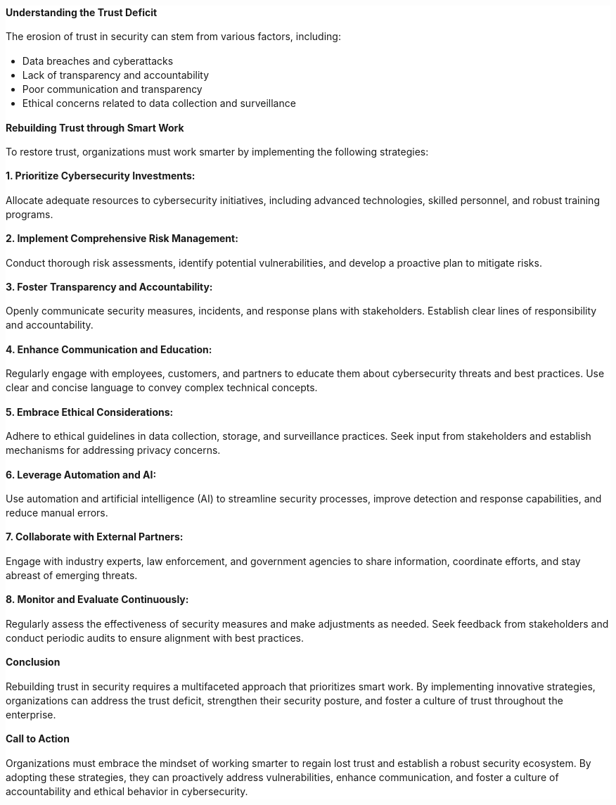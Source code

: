 **Understanding the Trust Deficit**

The erosion of trust in security can stem from various factors, including:

* Data breaches and cyberattacks
* Lack of transparency and accountability
* Poor communication and transparency
* Ethical concerns related to data collection and surveillance

**Rebuilding Trust through Smart Work**

To restore trust, organizations must work smarter by implementing the following strategies:

**1. Prioritize Cybersecurity Investments:**

Allocate adequate resources to cybersecurity initiatives, including advanced technologies, skilled personnel, and robust training programs.

**2. Implement Comprehensive Risk Management:**

Conduct thorough risk assessments, identify potential vulnerabilities, and develop a proactive plan to mitigate risks.

**3. Foster Transparency and Accountability:**

Openly communicate security measures, incidents, and response plans with stakeholders. Establish clear lines of responsibility and accountability.

**4. Enhance Communication and Education:**

Regularly engage with employees, customers, and partners to educate them about cybersecurity threats and best practices. Use clear and concise language to convey complex technical concepts.

**5. Embrace Ethical Considerations:**

Adhere to ethical guidelines in data collection, storage, and surveillance practices. Seek input from stakeholders and establish mechanisms for addressing privacy concerns.

**6. Leverage Automation and AI:**

Use automation and artificial intelligence (AI) to streamline security processes, improve detection and response capabilities, and reduce manual errors.

**7. Collaborate with External Partners:**

Engage with industry experts, law enforcement, and government agencies to share information, coordinate efforts, and stay abreast of emerging threats.

**8. Monitor and Evaluate Continuously:**

Regularly assess the effectiveness of security measures and make adjustments as needed. Seek feedback from stakeholders and conduct periodic audits to ensure alignment with best practices.

**Conclusion**

Rebuilding trust in security requires a multifaceted approach that prioritizes smart work. By implementing innovative strategies, organizations can address the trust deficit, strengthen their security posture, and foster a culture of trust throughout the enterprise.

**Call to Action**

Organizations must embrace the mindset of working smarter to regain lost trust and establish a robust security ecosystem. By adopting these strategies, they can proactively address vulnerabilities, enhance communication, and foster a culture of accountability and ethical behavior in cybersecurity.
